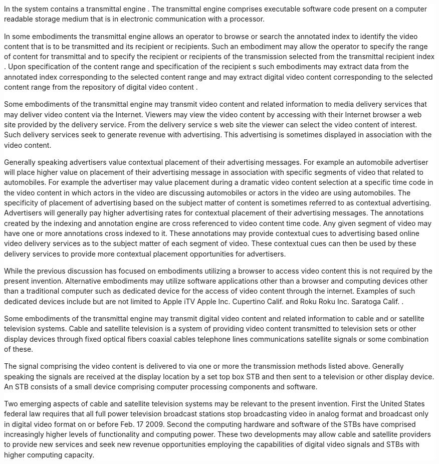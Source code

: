 In the system contains a transmittal engine . The transmittal engine comprises executable software code present on a computer readable storage medium that is in electronic communication with a processor.

In some embodiments the transmittal engine allows an operator to browse or search the annotated index to identify the video content that is to be transmitted and its recipient or recipients. Such an embodiment may allow the operator to specify the range of content for transmittal and to specify the recipient or recipients of the transmission selected from the transmittal recipient index . Upon specification of the content range and specification of the recipient s such embodiments may extract data from the annotated index corresponding to the selected content range and may extract digital video content corresponding to the selected content range from the repository of digital video content .

Some embodiments of the transmittal engine may transmit video content and related information to media delivery services that may deliver video content via the Internet. Viewers may view the video content by accessing with their Internet browser a web site provided by the delivery service. From the delivery service s web site the viewer can select the video content of interest. Such delivery services seek to generate revenue with advertising. This advertising is sometimes displayed in association with the video content.

Generally speaking advertisers value contextual placement of their advertising messages. For example an automobile advertiser will place higher value on placement of their advertising message in association with specific segments of video that related to automobiles. For example the advertiser may value placement during a dramatic video content selection at a specific time code in the video content in which actors in the video are discussing automobiles or actors in the video are using automobiles. The specificity of placement of advertising based on the subject matter of content is sometimes referred to as contextual advertising. Advertisers will generally pay higher advertising rates for contextual placement of their advertising messages. The annotations created by the indexing and annotation engine are cross referenced to video content time code. Any given segment of video may have one or more annotations cross indexed to it. These annotations may provide contextual cues to advertising based online video delivery services as to the subject matter of each segment of video. These contextual cues can then be used by these delivery services to provide more contextual placement opportunities for advertisers.

While the previous discussion has focused on embodiments utilizing a browser to access video content this is not required by the present invention. Alternative embodiments may utilize software applications other than a browser and computing devices other than a traditional computer such as dedicated device for the access of video content through the internet. Examples of such dedicated devices include but are not limited to Apple iTV Apple Inc. Cupertino Calif. and Roku Roku Inc. Saratoga Calif. .

Some embodiments of the transmittal engine may transmit digital video content and related information to cable and or satellite television systems. Cable and satellite television is a system of providing video content transmitted to television sets or other display devices through fixed optical fibers coaxial cables telephone lines communications satellite signals or some combination of these.

The signal comprising the video content is delivered to via one or more the transmission methods listed above. Generally speaking the signals are received at the display location by a set top box STB and then sent to a television or other display device. An STB consists of a small device comprising computer processing components and software.

Two emerging aspects of cable and satellite television systems may be relevant to the present invention. First the United States federal law requires that all full power television broadcast stations stop broadcasting video in analog format and broadcast only in digital video format on or before Feb. 17 2009. Second the computing hardware and software of the STBs have comprised increasingly higher levels of functionality and computing power. These two developments may allow cable and satellite providers to provide new services and seek new revenue opportunities employing the capabilities of digital video signals and STBs with higher computing capacity.
